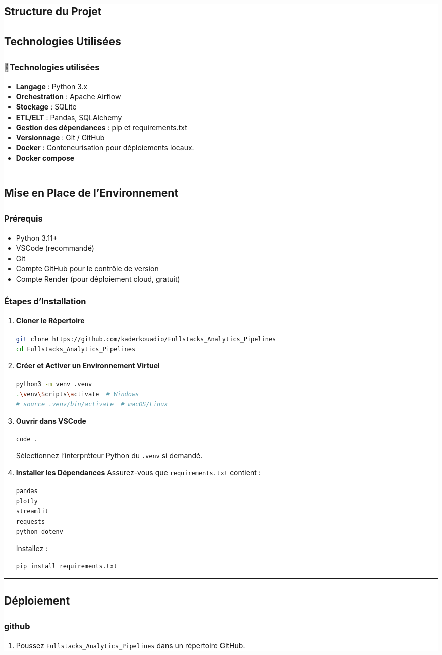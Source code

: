 ## Structure du Projet


## Technologies Utilisées

### 🚀Technologies utilisées
- **Langage** : Python 3.x
- **Orchestration** : Apache Airflow
- **Stockage** : SQLite  
- **ETL/ELT** : Pandas, SQLAlchemy
- **Gestion des dépendances** : pip et requirements.txt
- **Versionnage** : Git / GitHub
- **Docker** : Conteneurisation pour déploiements locaux.
- **Docker compose**
---
## Mise en Place de l’Environnement

### Prérequis
- Python 3.11+
- VSCode (recommandé)
- Git
- Compte GitHub pour le contrôle de version
- Compte Render (pour déploiement cloud, gratuit)

### Étapes d’Installation

1. **Cloner le Répertoire**
   ```bash
   git clone https://github.com/kaderkouadio/Fullstacks_Analytics_Pipelines
   cd Fullstacks_Analytics_Pipelines
   ```

2. **Créer et Activer un Environnement Virtuel**
   ```bash
   python3 -m venv .venv
   .\venv\Scripts\activate  # Windows
   # source .venv/bin/activate  # macOS/Linux
   ```

3. **Ouvrir dans VSCode**
   ```bash
   code .
   ```
   Sélectionnez l’interpréteur Python du `.venv` si demandé.

4. **Installer les Dépendances**
   Assurez-vous que `requirements.txt` contient :
   ```text
   pandas
   plotly
   streamlit
   requests
   python-dotenv
   ```
   Installez :
   ```bash
   pip install requirements.txt
   ```
   ```
---
## Déploiement

### github
1. Poussez `Fullstacks_Analytics_Pipelines` dans un répertoire GitHub.
   ```